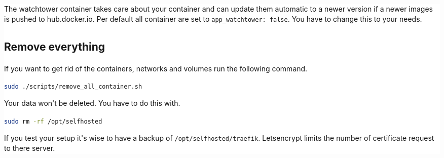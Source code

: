 The watchtower container takes care about your container and can update them automatic to a newer version if a newer images is pushed to hub.docker.io. Per default all container are set to `app_watchtower: false`. You have to change this to your needs.

## Remove everything

If you want to get rid of the containers, networks and volumes run the following command.

```bash
sudo ./scripts/remove_all_container.sh
```

Your data won't be deleted. You have to do this with.

```bash
sudo rm -rf /opt/selfhosted
```

If you test your setup it's wise to have a backup of `/opt/selfhosted/traefik`. Letsencrypt limits the number of certificate request to there server.
